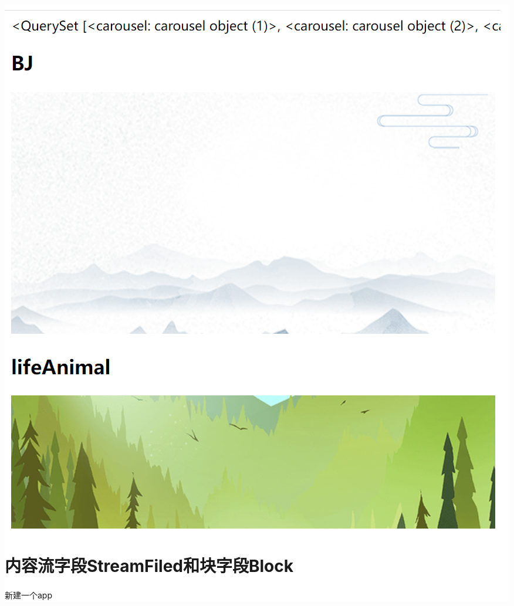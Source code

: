 ![image-20221027173632704](Wagtail.assets/image-20221027173632704.png)

# 内容流字段StreamFiled和块字段Block

新建一个app
